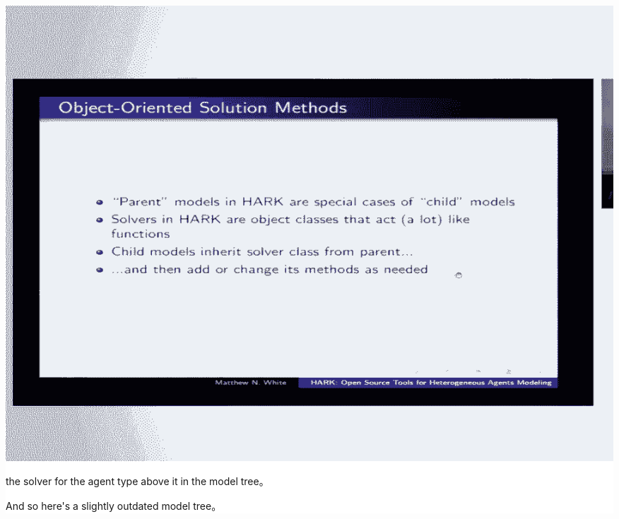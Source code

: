 ![](img/9ea5c2cb03436ef757c558f33faae725_137.png)

 the solver for the agent type above it in the model tree。

 And so here's a slightly outdated model tree。
